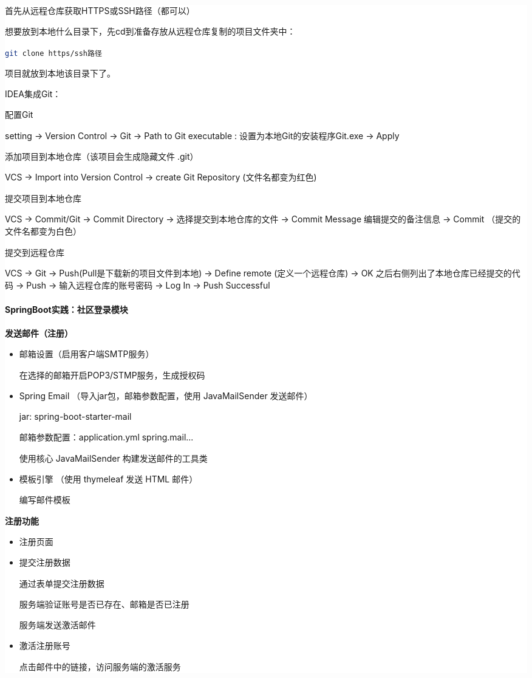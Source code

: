 首先从远程仓库获取HTTPS或SSH路径（都可以）

想要放到本地什么目录下，先cd到准备存放从远程仓库复制的项目文件夹中：

```bash
git clone https/ssh路径
```

项目就放到本地该目录下了。

IDEA集成Git：

配置Git

setting -> Version Control -> Git -> Path to Git executable : 设置为本地Git的安装程序Git.exe -> Apply

添加项目到本地仓库（该项目会生成隐藏文件 .git）

VCS -> Import into Version Control -> create Git Repository  (文件名都变为红色)

提交项目到本地仓库

VCS -> Commit/Git -> Commit Directory -> 选择提交到本地仓库的文件 -> Commit Message 编辑提交的备注信息 -> Commit （提交的文件名都变为白色）

提交到远程仓库

VCS -> Git -> Push(Pull是下载新的项目文件到本地) -> Define remote (定义一个远程仓库) -> OK 之后右侧列出了本地仓库已经提交的代码 -> Push -> 输入远程仓库的账号密码 -> Log In -> Push Successful

#### SpringBoot实践：社区登录模块

**发送邮件（注册）**

- 邮箱设置（启用客户端SMTP服务）

  在选择的邮箱开启POP3/STMP服务，生成授权码

- Spring Email （导入jar包，邮箱参数配置，使用 JavaMailSender 发送邮件）

  jar: spring-boot-starter-mail

  邮箱参数配置：application.yml  spring.mail...

  使用核心 JavaMailSender 构建发送邮件的工具类

- 模板引擎 （使用 thymeleaf 发送 HTML 邮件）

  编写邮件模板

**注册功能**

- 注册页面

- 提交注册数据

  通过表单提交注册数据

  服务端验证账号是否已存在、邮箱是否已注册

  服务端发送激活邮件

- 激活注册账号

  点击邮件中的链接，访问服务端的激活服务
